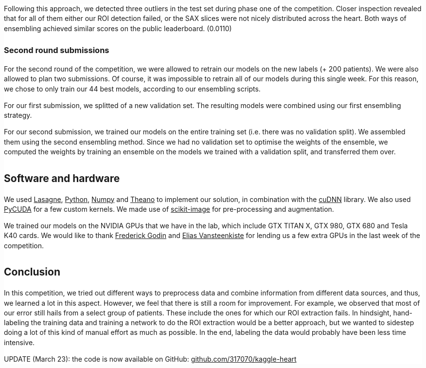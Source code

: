 Following this approach, we detected three outliers in the test set during phase one of the competition. Closer inspection revealed that for all of them either our ROI detection failed, or the SAX slices were not nicely distributed across the heart. Both ways of ensembling achieved similar scores on the public leaderboard. (0.0110)

### Second round submissions
For the second round of the competition, we were allowed to retrain our models on the new labels (+ 200 patients). We were also allowed to plan two submissions. Of course, it was impossible to retrain all of our models during this single week. For this reason, we chose to only train our 44 best models, according to our ensembling scripts. 

For our first submission, we splitted of a new validation set. The resulting models were combined using our first ensembling strategy.

For our second submission, we trained our models on the entire training set (i.e. there was no validation split). We assembled them using the second ensembling method. Since we had no validation set to optimise the weights of the ensemble, we computed the weights by training an ensemble on the models we trained with a validation split, and transferred them over. 

## Software and hardware<a name="soft"></a>

We used [Lasagne](http://lasagne.readthedocs.org/en/latest/index.html), [Python](https://www.python.org/), [Numpy](http://www.numpy.org/) and [Theano](http://deeplearning.net/software/theano/) to implement our solution, in combination with the [cuDNN](https://developer.nvidia.com/cudnn) library. We also used [PyCUDA](https://mathema.tician.de/software/pycuda/) for a few custom kernels. We made use of [scikit-image](http://scikit-image.org/) for pre-processing and augmentation.

We trained our models on the NVIDIA GPUs that we have in the lab, which include GTX TITAN X, GTX 980, GTX 680 and Tesla K40 cards. We would like to thank [Frederick Godin](http://www.fredericgodin.com/) and [Elias Vansteenkiste](https://twitter.com/sailenav) for lending us a few extra GPUs in the last week of the competition.


## Conclusion<a name="conclusion"></a>

In this competition, we tried out different ways to preprocess data and combine information from different data sources, and thus, we learned a lot in this aspect. However, we feel that there is still a room for improvement. For example, we observed that most of our error still hails from a select group of patients. These include the ones for which our ROI extraction fails. In hindsight, hand-labeling the training data and training a network to do the ROI extraction would be a better approach, but we wanted to sidestep doing a lot of this kind of manual effort as much as possible. In the end, labeling the data would probably have been less time intensive.

UPDATE (March 23): the code is now available on GitHub: [github.com/317070/kaggle-heart](https://github.com/317070/kaggle-heart)


